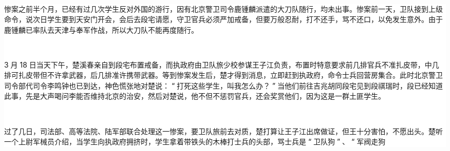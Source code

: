    惨案之前半个月，已经有过几次学生反对外国的游行，因有北京警卫司令鹿锺麟派遣的大刀队随行，均未出事。惨案前一天，卫队接到上级命令，说次日学生要到天安门开会，会后去段宅请愿，守卫官兵必须严加戒备，但要万般忍耐，打不还手，骂不还口，以免发生意外。由于鹿锺麟已率队去天津与奉军作战，所以大刀队不能再度随行。
  </span>
 </p>
 <p class="p1">
  <span class="s1">
  </span>
  <br/>
 </p>
 <p class="p2">
  <span class="s2">
   3
  </span>
  <span class="s1">
   月
  </span>
  <span class="s2">
   18
  </span>
  <span class="s1">
   日当天下午，楚溪春亲自到段宅布置戒备，而执政府由卫队旅少校参谋王子江负责，布置时特意要求前几排官兵不准扎皮带，中几排可扎皮带但不许拿武器，后几排准许携带武器。等到惨案发生后，楚才得到消息，立即赶到执政府，命令士兵回营房集合。此时北京警卫司令部代司令李鸣钟也已到达，神色慌张地对楚说：
  </span>
  <span class="s2">
   “
  </span>
  <span class="s1">
   打死这些学生，叫我怎么办？
  </span>
  <span class="s2">
   ”
  </span>
  <span class="s1">
   当他们前往吉兆胡同段宅见到段祺瑞时，段已经知道此事，先是大声喝问李能否维持北京的治安，然后对楚说，他不但不惩罚官兵，还会奖赏他们，因为这是一群土匪学生。
  </span>
 </p>
 <p class="p1">
  <span class="s1">
  </span>
  <br/>
 </p>
 <p class="p2">
  <span class="s1">
   过了几日，司法部、高等法院、陆军部联合处理这一惨案，要卫队旅前去对质，楚打算让王子江出席做证，但王十分害怕，不愿出头。楚听一个上尉军械员介绍，当学生向执政府拥挤时，学生拿着带铁头的木棒打士兵的头部，骂士兵是
  </span>
  <span class="s2">
   “
  </span>
  <span class="s1">
   卫队狗
  </span>
  <span class="s2">
   ”
  </span>
  <span class="s1">
   、
  </span>
  <span class="s2">
   “
  </span>
  <span class="s1">
   军阀走狗
  </span>